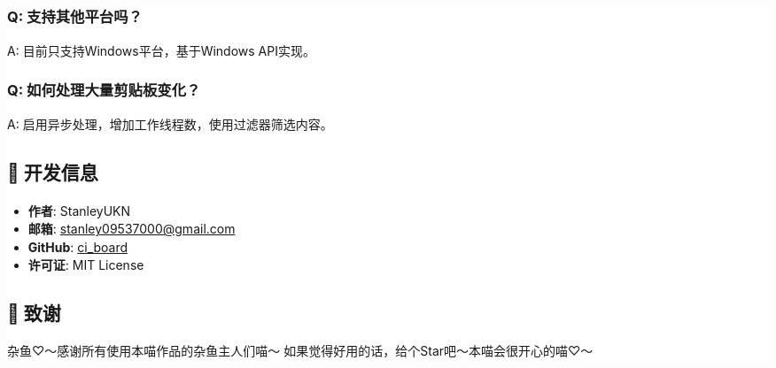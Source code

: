 ### Q: 支持其他平台吗？
A: 目前只支持Windows平台，基于Windows API实现。

### Q: 如何处理大量剪贴板变化？
A: 启用异步处理，增加工作线程数，使用过滤器筛选内容。

## 📝 开发信息

- **作者**: StanleyUKN
- **邮箱**: stanley09537000@gmail.com
- **GitHub**: [ci_board](https://github.com/Xuehua-Meaw/ci_board)
- **许可证**: MIT License

## 💝 致谢

杂鱼♡～感谢所有使用本喵作品的杂鱼主人们喵～
如果觉得好用的话，给个Star吧～本喵会很开心的喵♡～
